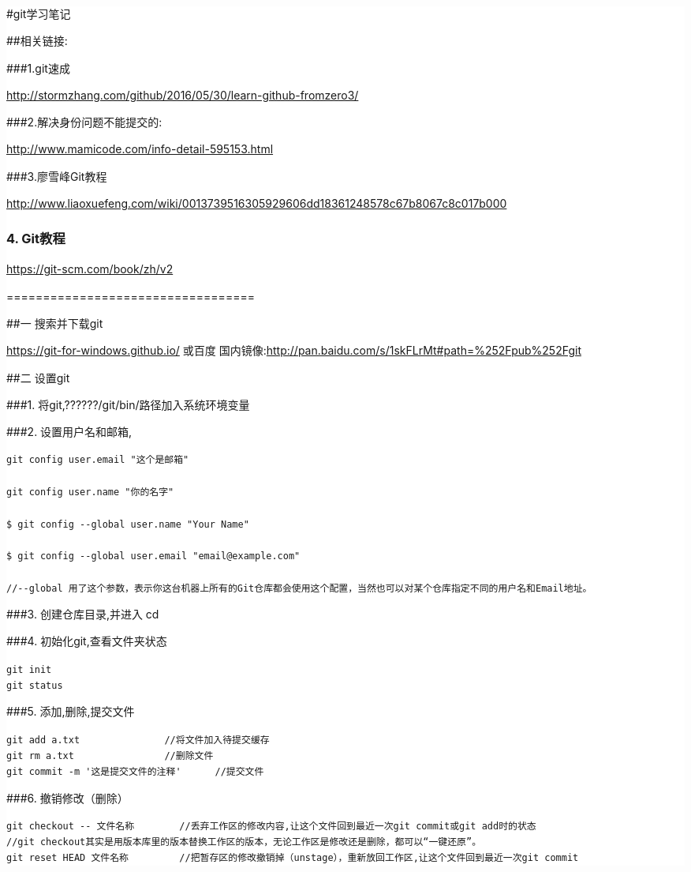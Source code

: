 ﻿#git学习笔记

##相关链接:

###1.git速成

http://stormzhang.com/github/2016/05/30/learn-github-fromzero3/

###2.解决身份问题不能提交的:

http://www.mamicode.com/info-detail-595153.html

###3.廖雪峰Git教程

http://www.liaoxuefeng.com/wiki/0013739516305929606dd18361248578c67b8067c8c017b000

### 4. Git教程
https://git-scm.com/book/zh/v2


==================================

##一 搜索并下载git

https://git-for-windows.github.io/ 或百度
国内镜像:http://pan.baidu.com/s/1skFLrMt#path=%252Fpub%252Fgit

##二 设置git


###1. 将git,??????/git/bin/路径加入系统环境变量

###2. 设置用户名和邮箱,

	git config user.email "这个是邮箱"
	
	git config user.name "你的名字"
	
	$ git config --global user.name "Your Name"
	
	$ git config --global user.email "email@example.com"
	
	//--global 用了这个参数，表示你这台机器上所有的Git仓库都会使用这个配置，当然也可以对某个仓库指定不同的用户名和Email地址。

###3. 创建仓库目录,并进入 cd


###4. 初始化git,查看文件夹状态

	git init
	git status

###5. 添加,删除,提交文件	

	git add a.txt 				//将文件加入待提交缓存
	git rm a.txt 				//删除文件
	git commit -m '这是提交文件的注释'      //提交文件

###6. 撤销修改（删除）

	git checkout -- 文件名称		//丢弃工作区的修改内容,让这个文件回到最近一次git commit或git add时的状态
    //git checkout其实是用版本库里的版本替换工作区的版本，无论工作区是修改还是删除，都可以“一键还原”。
	git reset HEAD 文件名称			//把暂存区的修改撤销掉（unstage），重新放回工作区,让这个文件回到最近一次git commit
